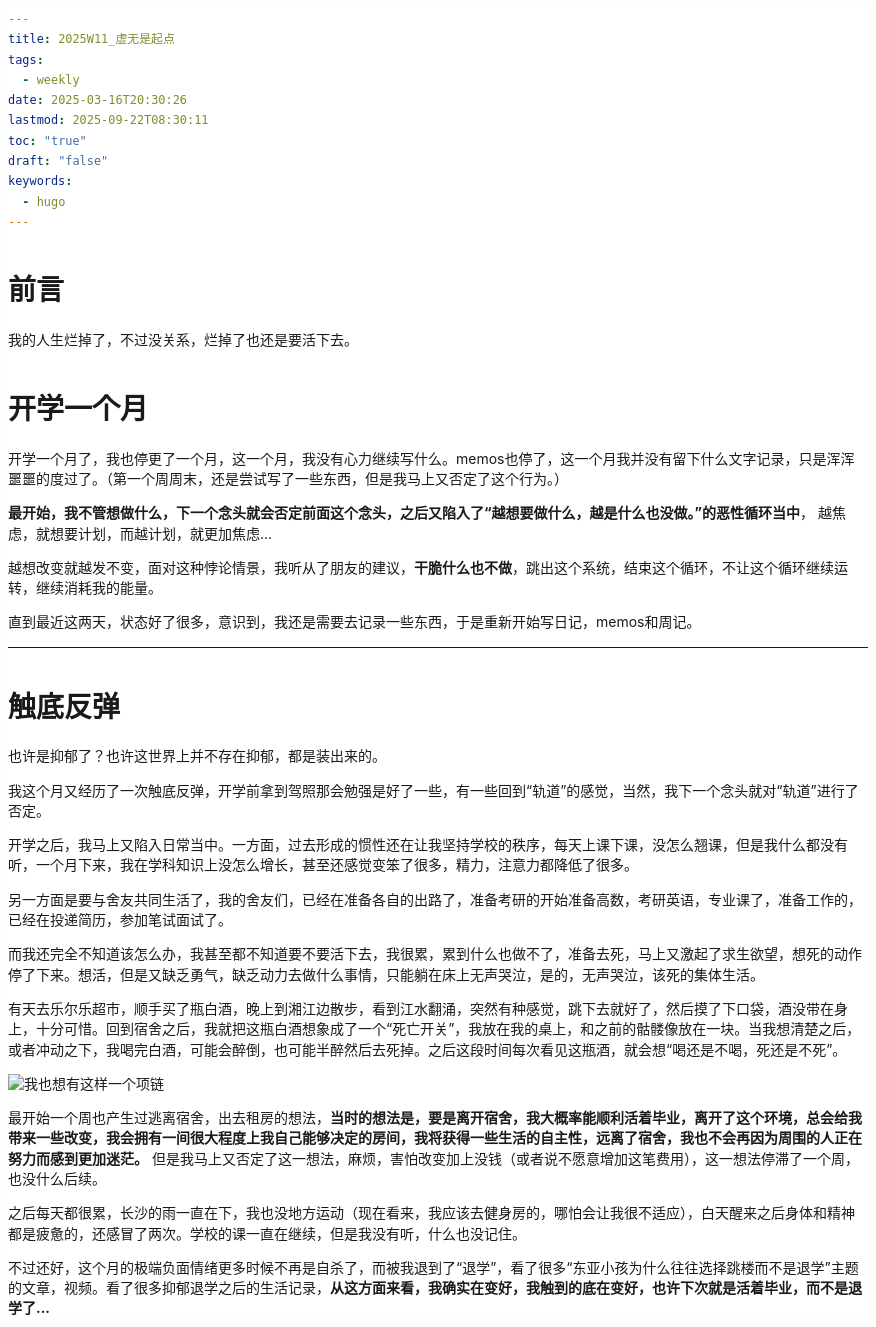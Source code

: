 ```yaml
---
title: 2025W11_虚无是起点
tags:
  - weekly
date: 2025-03-16T20:30:26
lastmod: 2025-09-22T08:30:11
toc: "true"
draft: "false"
keywords:
  - hugo
---
```

# 前言
我的人生烂掉了，不过没关系，烂掉了也还是要活下去。

# 开学一个月

开学一个月了，我也停更了一个月，这一个月，我没有心力继续写什么。memos也停了，这一个月我并没有留下什么文字记录，只是浑浑噩噩的度过了。（第一个周周末，还是尝试写了一些东西，但是我马上又否定了这个行为。）

**最开始，我不管想做什么，下一个念头就会否定前面这个念头，之后又陷入了“越想要做什么，越是什么也没做。”的恶性循环当中**，  越焦虑，就想要计划，而越计划，就更加焦虑...

越想改变就越发不变，面对这种悖论情景，我听从了朋友的建议，**干脆什么也不做**，跳出这个系统，结束这个循环，不让这个循环继续运转，继续消耗我的能量。

直到最近这两天，状态好了很多，意识到，我还是需要去记录一些东西，于是重新开始写日记，memos和周记。

---
# 触底反弹
也许是抑郁了？也许这世界上并不存在抑郁，都是装出来的。

我这个月又经历了一次触底反弹，开学前拿到驾照那会勉强是好了一些，有一些回到“轨道”的感觉，当然，我下一个念头就对“轨道”进行了否定。

开学之后，我马上又陷入日常当中。一方面，过去形成的惯性还在让我坚持学校的秩序，每天上课下课，没怎么翘课，但是我什么都没有听，一个月下来，我在学科知识上没怎么增长，甚至还感觉变笨了很多，精力，注意力都降低了很多。

另一方面是要与舍友共同生活了，我的舍友们，已经在准备各自的出路了，准备考研的开始准备高数，考研英语，专业课了，准备工作的，已经在投递简历，参加笔试面试了。

而我还完全不知道该怎么办，我甚至都不知道要不要活下去，我很累，累到什么也做不了，准备去死，马上又激起了求生欲望，想死的动作停了下来。想活，但是又缺乏勇气，缺乏动力去做什么事情，只能躺在床上无声哭泣，是的，无声哭泣，该死的集体生活。

有天去乐尔乐超市，顺手买了瓶白酒，晚上到湘江边散步，看到江水翻涌，突然有种感觉，跳下去就好了，然后摸了下口袋，酒没带在身上，十分可惜。回到宿舍之后，我就把这瓶白酒想象成了一个“死亡开关”，我放在我的桌上，和之前的骷髅像放在一块。当我想清楚之后，或者冲动之下，我喝完白酒，可能会醉倒，也可能半醉然后去死掉。之后这段时间每次看见这瓶酒，就会想“喝还是不喝，死还是不死”。

![我也想有这样一个项链](https://img.l1uyun.one/2025W11_虚无是起点_image_1.jpg)

最开始一个周也产生过逃离宿舍，出去租房的想法，**当时的想法是，要是离开宿舍，我大概率能顺利活着毕业，离开了这个环境，总会给我带来一些改变，我会拥有一间很大程度上我自己能够决定的房间，我将获得一些生活的自主性，远离了宿舍，我也不会再因为周围的人正在努力而感到更加迷茫。** 但是我马上又否定了这一想法，麻烦，害怕改变加上没钱（或者说不愿意增加这笔费用），这一想法停滞了一个周，也没什么后续。

之后每天都很累，长沙的雨一直在下，我也没地方运动（现在看来，我应该去健身房的，哪怕会让我很不适应），白天醒来之后身体和精神都是疲惫的，还感冒了两次。学校的课一直在继续，但是我没有听，什么也没记住。

不过还好，这个月的极端负面情绪更多时候不再是自杀了，而被我退到了“退学”，看了很多“东亚小孩为什么往往选择跳楼而不是退学”主题的文章，视频。看了很多抑郁退学之后的生活记录，**从这方面来看，我确实在变好，我触到的底在变好，也许下次就是活着毕业，而不是退学了...**
